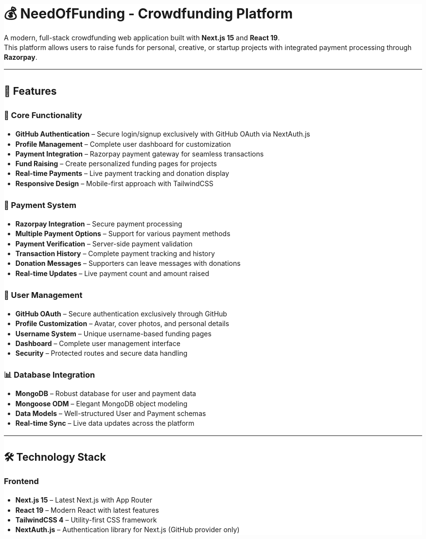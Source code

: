 # 💰 NeedOfFunding - Crowdfunding Platform  

A modern, full-stack crowdfunding web application built with **Next.js 15** and **React 19**.  
This platform allows users to raise funds for personal, creative, or startup projects with integrated payment processing through **Razorpay**.  

---

## 🌟 Features  

### 🎯 Core Functionality  
- **GitHub Authentication** – Secure login/signup exclusively with GitHub OAuth via NextAuth.js  
- **Profile Management** – Complete user dashboard for customization  
- **Payment Integration** – Razorpay payment gateway for seamless transactions  
- **Fund Raising** – Create personalized funding pages for projects  
- **Real-time Payments** – Live payment tracking and donation display  
- **Responsive Design** – Mobile-first approach with TailwindCSS  

### 💸 Payment System  
- **Razorpay Integration** – Secure payment processing  
- **Multiple Payment Options** – Support for various payment methods  
- **Payment Verification** – Server-side payment validation  
- **Transaction History** – Complete payment tracking and history  
- **Donation Messages** – Supporters can leave messages with donations  
- **Real-time Updates** – Live payment count and amount raised  

### 🔐 User Management  
- **GitHub OAuth** – Secure authentication exclusively through GitHub  
- **Profile Customization** – Avatar, cover photos, and personal details  
- **Username System** – Unique username-based funding pages  
- **Dashboard** – Complete user management interface  
- **Security** – Protected routes and secure data handling  

### 📊 Database Integration  
- **MongoDB** – Robust database for user and payment data  
- **Mongoose ODM** – Elegant MongoDB object modeling  
- **Data Models** – Well-structured User and Payment schemas  
- **Real-time Sync** – Live data updates across the platform  

---

## 🛠️ Technology Stack  

### Frontend  
- **Next.js 15** – Latest Next.js with App Router  
- **React 19** – Modern React with latest features  
- **TailwindCSS 4** – Utility-first CSS framework  
- **NextAuth.js** – Authentication library for Next.js (GitHub provider only)  
